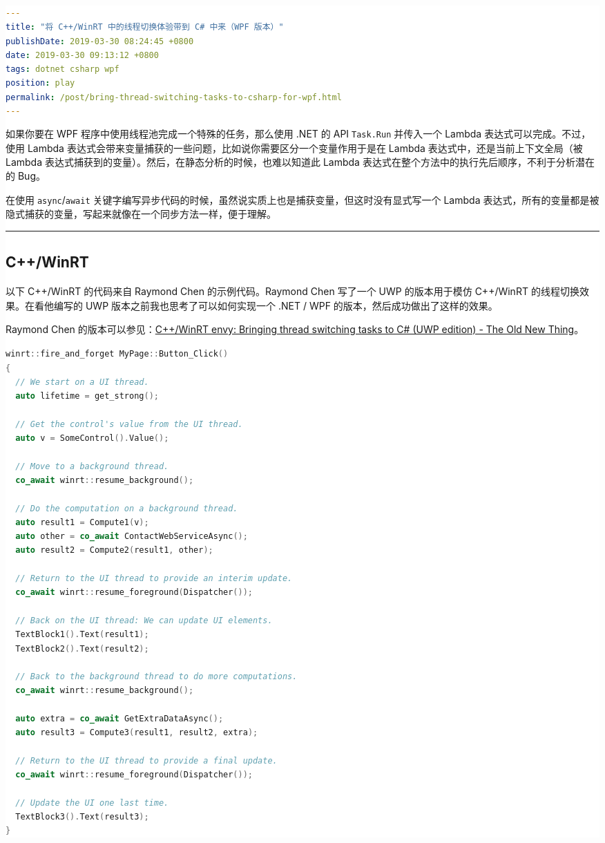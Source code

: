```yaml
---
title: "将 C++/WinRT 中的线程切换体验带到 C# 中来（WPF 版本）"
publishDate: 2019-03-30 08:24:45 +0800
date: 2019-03-30 09:13:12 +0800
tags: dotnet csharp wpf
position: play
permalink: /post/bring-thread-switching-tasks-to-csharp-for-wpf.html
---
```


如果你要在 WPF 程序中使用线程池完成一个特殊的任务，那么使用 .NET 的 API `Task.Run` 并传入一个 Lambda 表达式可以完成。不过，使用 Lambda 表达式会带来变量捕获的一些问题，比如说你需要区分一个变量作用于是在 Lambda 表达式中，还是当前上下文全局（被 Lambda 表达式捕获到的变量）。然后，在静态分析的时候，也难以知道此 Lambda 表达式在整个方法中的执行先后顺序，不利于分析潜在的 Bug。

在使用 `async`/`await` 关键字编写异步代码的时候，虽然说实质上也是捕获变量，但这时没有显式写一个 Lambda 表达式，所有的变量都是被隐式捕获的变量，写起来就像在一个同步方法一样，便于理解。

---

<div id="toc"></div>

## C++/WinRT

以下 C++/WinRT 的代码来自 Raymond Chen 的示例代码。Raymond Chen 写了一个 UWP 的版本用于模仿 C++/WinRT 的线程切换效果。在看他编写的 UWP 版本之前我也思考了可以如何实现一个 .NET / WPF 的版本，然后成功做出了这样的效果。

Raymond Chen 的版本可以参见：[C++/WinRT envy: Bringing thread switching tasks to C# (UWP edition) - The Old New Thing](https://devblogs.microsoft.com/oldnewthing/20190328-00/?p=102368)。

```cpp
winrt::fire_and_forget MyPage::Button_Click()
{
  // We start on a UI thread.
  auto lifetime = get_strong();

  // Get the control's value from the UI thread.
  auto v = SomeControl().Value();

  // Move to a background thread.
  co_await winrt::resume_background();

  // Do the computation on a background thread.
  auto result1 = Compute1(v);
  auto other = co_await ContactWebServiceAsync();
  auto result2 = Compute2(result1, other);

  // Return to the UI thread to provide an interim update.
  co_await winrt::resume_foreground(Dispatcher());

  // Back on the UI thread: We can update UI elements.
  TextBlock1().Text(result1);
  TextBlock2().Text(result2);

  // Back to the background thread to do more computations.
  co_await winrt::resume_background();

  auto extra = co_await GetExtraDataAsync();
  auto result3 = Compute3(result1, result2, extra);

  // Return to the UI thread to provide a final update.
  co_await winrt::resume_foreground(Dispatcher());

  // Update the UI one last time.
  TextBlock3().Text(result3);
}
```